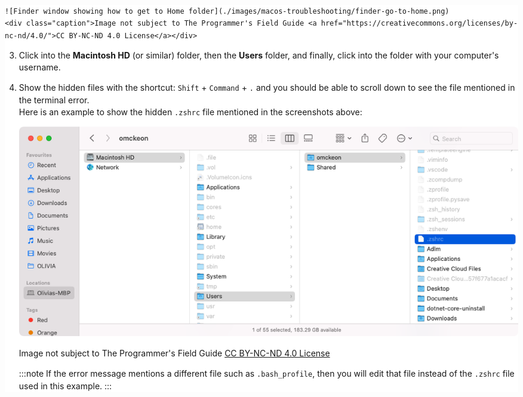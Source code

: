     ![Finder window showing how to get to Home folder](./images/macos-troubleshooting/finder-go-to-home.png)
    <div class="caption">Image not subject to The Programmer's Field Guide <a href="https://creativecommons.org/licenses/by-nc-nd/4.0/">CC BY-NC-ND 4.0 License</a></div>

3. Click into the **Macintosh HD** (or similar) folder, then the **Users** folder, and finally, click into the folder with your computer's username.
4. Show the hidden files with the shortcut: `Shift` + `Command` + `.` and you should be able to scroll down to see the file mentioned in the terminal error.  
    Here is an example to show the hidden `.zshrc` file mentioned in the screenshots above:

    ![Finder window showing folder steps to .zshrc file](./images/macos-troubleshooting/finder-hidden-files-zshrc.png)
    <div class="caption">Image not subject to The Programmer's Field Guide <a href="https://creativecommons.org/licenses/by-nc-nd/4.0/">CC BY-NC-ND 4.0 License</a></div>

    :::note
    If the error message mentions a different file such as `.bash_profile`, then you will edit that file instead of the `.zshrc` file used in this example.
    :::
